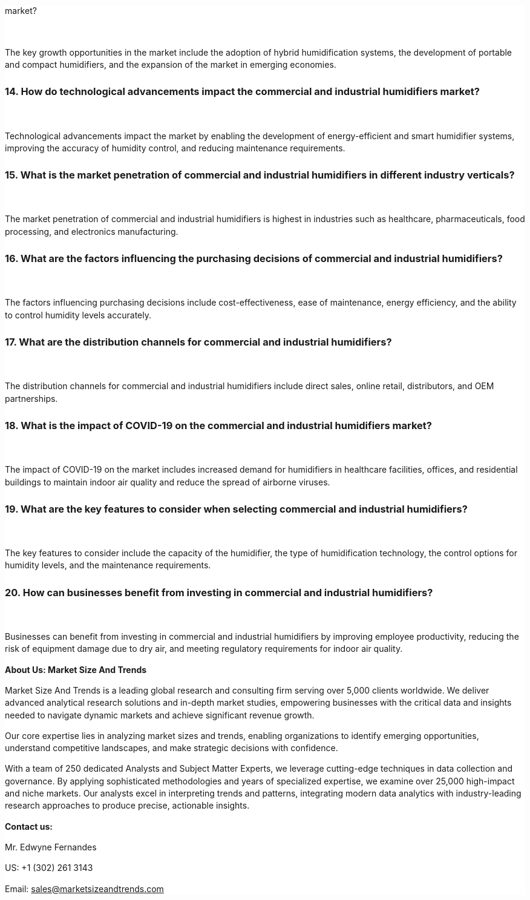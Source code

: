 market?</h3><p>&nbsp;</p><p>The key growth opportunities in the market include the adoption of hybrid humidification systems, the development of portable and compact humidifiers, and the expansion of the market in emerging economies.</p><h3>14. How do technological advancements impact the commercial and industrial humidifiers market?</h3><p>&nbsp;</p><p>Technological advancements impact the market by enabling the development of energy-efficient and smart humidifier systems, improving the accuracy of humidity control, and reducing maintenance requirements.</p><h3>15. What is the market penetration of commercial and industrial humidifiers in different industry verticals?</h3><p>&nbsp;</p><p>The market penetration of commercial and industrial humidifiers is highest in industries such as healthcare, pharmaceuticals, food processing, and electronics manufacturing.</p><h3>16. What are the factors influencing the purchasing decisions of commercial and industrial humidifiers?</h3><p>&nbsp;</p><p>The factors influencing purchasing decisions include cost-effectiveness, ease of maintenance, energy efficiency, and the ability to control humidity levels accurately.</p><h3>17. What are the distribution channels for commercial and industrial humidifiers?</h3><p>&nbsp;</p><p>The distribution channels for commercial and industrial humidifiers include direct sales, online retail, distributors, and OEM partnerships.</p><h3>18. What is the impact of COVID-19 on the commercial and industrial humidifiers market?</h3><p>&nbsp;</p><p>The impact of COVID-19 on the market includes increased demand for humidifiers in healthcare facilities, offices, and residential buildings to maintain indoor air quality and reduce the spread of airborne viruses.</p><h3>19. What are the key features to consider when selecting commercial and industrial humidifiers?</h3><p>&nbsp;</p><p>The key features to consider include the capacity of the humidifier, the type of humidification technology, the control options for humidity levels, and the maintenance requirements.</p><h3>20. How can businesses benefit from investing in commercial and industrial humidifiers?</h3><p>&nbsp;</p><p>Businesses can benefit from investing in commercial and industrial humidifiers by improving employee productivity, reducing the risk of equipment damage due to dry air, and meeting regulatory requirements for indoor air quality.</p></body></html></p><p><strong>About Us:&nbsp;Market Size And Trends</strong></p><p>Market Size And Trends&nbsp;is a leading global research and consulting firm serving over 5,000 clients worldwide. We deliver advanced analytical research solutions and in-depth market studies, empowering businesses with the critical data and insights needed to navigate dynamic markets and achieve significant revenue growth.</p><p>Our core expertise lies in analyzing market sizes and trends, enabling organizations to identify emerging opportunities, understand competitive landscapes, and make strategic decisions with confidence.</p><p>With a team of 250 dedicated Analysts and Subject Matter Experts, we leverage cutting-edge techniques in data collection and governance. By applying sophisticated methodologies and years of specialized expertise, we examine over 25,000 high-impact and niche markets. Our analysts excel in interpreting trends and patterns, integrating modern data analytics with industry-leading research approaches to produce precise, actionable insights.</p><p><strong>Contact us:</strong></p><p>Mr. Edwyne Fernandes</p><p>US: +1 (302) 261 3143</p><p>Email: <a href="mailto:sales@marketsizeandtrends.com">sales@marketsizeandtrends.com</a>&nbsp;</p>
